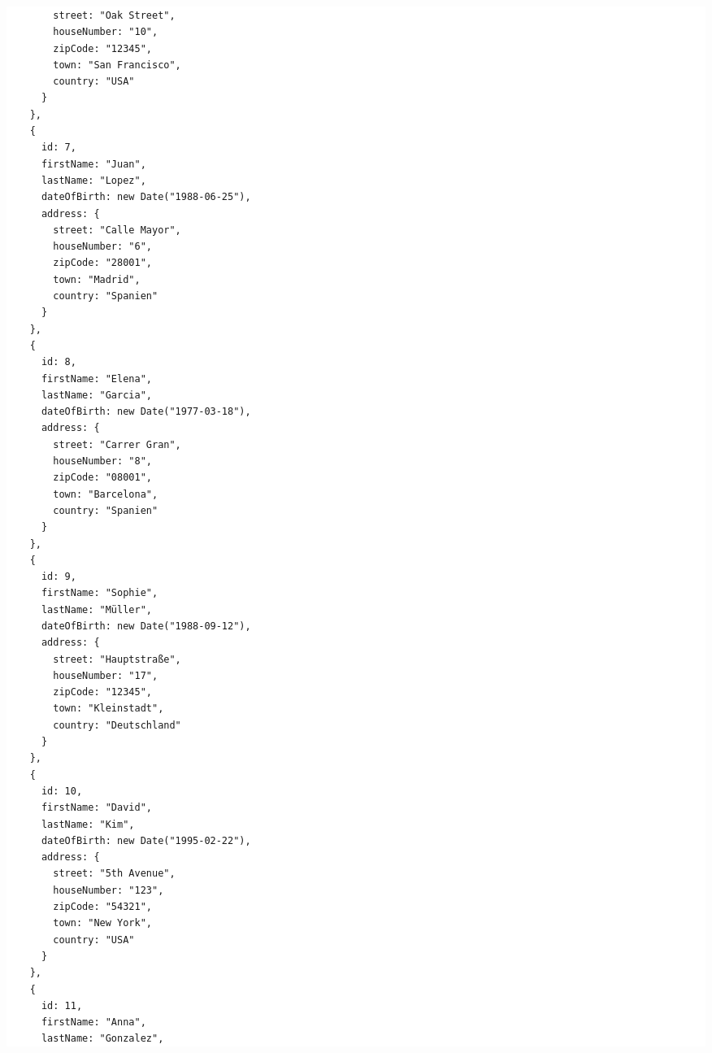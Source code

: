```vue
        street: "Oak Street",
        houseNumber: "10",
        zipCode: "12345",
        town: "San Francisco",
        country: "USA"
      }
    },
    {
      id: 7,
      firstName: "Juan",
      lastName: "Lopez",
      dateOfBirth: new Date("1988-06-25"),
      address: {
        street: "Calle Mayor",
        houseNumber: "6",
        zipCode: "28001",
        town: "Madrid",
        country: "Spanien"
      }
    },
    {
      id: 8,
      firstName: "Elena",
      lastName: "Garcia",
      dateOfBirth: new Date("1977-03-18"),
      address: {
        street: "Carrer Gran",
        houseNumber: "8",
        zipCode: "08001",
        town: "Barcelona",
        country: "Spanien"
      }
    },
    {
      id: 9,
      firstName: "Sophie",
      lastName: "Müller",
      dateOfBirth: new Date("1988-09-12"),
      address: {
        street: "Hauptstraße",
        houseNumber: "17",
        zipCode: "12345",
        town: "Kleinstadt",
        country: "Deutschland"
      }
    },
    {
      id: 10,
      firstName: "David",
      lastName: "Kim",
      dateOfBirth: new Date("1995-02-22"),
      address: {
        street: "5th Avenue",
        houseNumber: "123",
        zipCode: "54321",
        town: "New York",
        country: "USA"
      }
    },
    {
      id: 11,
      firstName: "Anna",
      lastName: "Gonzalez",
```